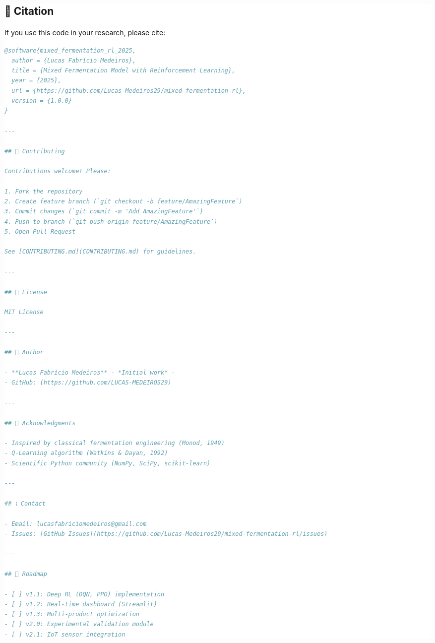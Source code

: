 
## 📄 Citation

If you use this code in your research, please cite:
```bibtex
@software{mixed_fermentation_rl_2025,
  author = {Lucas Fabrício Medeiros},
  title = {Mixed Fermentation Model with Reinforcement Learning},
  year = {2025},
  url = {https://github.com/Lucas-Medeiros29/mixed-fermentation-rl},
  version = {1.0.0}
}

---

## 🤝 Contributing

Contributions welcome! Please:

1. Fork the repository
2. Create feature branch (`git checkout -b feature/AmazingFeature`)
3. Commit changes (`git commit -m 'Add AmazingFeature'`)
4. Push to branch (`git push origin feature/AmazingFeature`)
5. Open Pull Request

See [CONTRIBUTING.md](CONTRIBUTING.md) for guidelines.

---

## 📝 License

MIT License

---

## 👥 Author

- **Lucas Fabrício Medeiros** - *Initial work* -
- GitHub: (https://github.com/LUCAS-MEDEIROS29)

---

## 🙏 Acknowledgments

- Inspired by classical fermentation engineering (Monod, 1949)
- Q-Learning algorithm (Watkins & Dayan, 1992)
- Scientific Python community (NumPy, SciPy, scikit-learn)

---

## 📞 Contact

- Email: lucasfabriciomedeiros@gmail.com
- Issues: [GitHub Issues](https://github.com/Lucas-Medeiros29/mixed-fermentation-rl/issues)

---

## 🔮 Roadmap

- [ ] v1.1: Deep RL (DQN, PPO) implementation
- [ ] v1.2: Real-time dashboard (Streamlit)
- [ ] v1.3: Multi-product optimization
- [ ] v2.0: Experimental validation module
- [ ] v2.1: IoT sensor integration
```